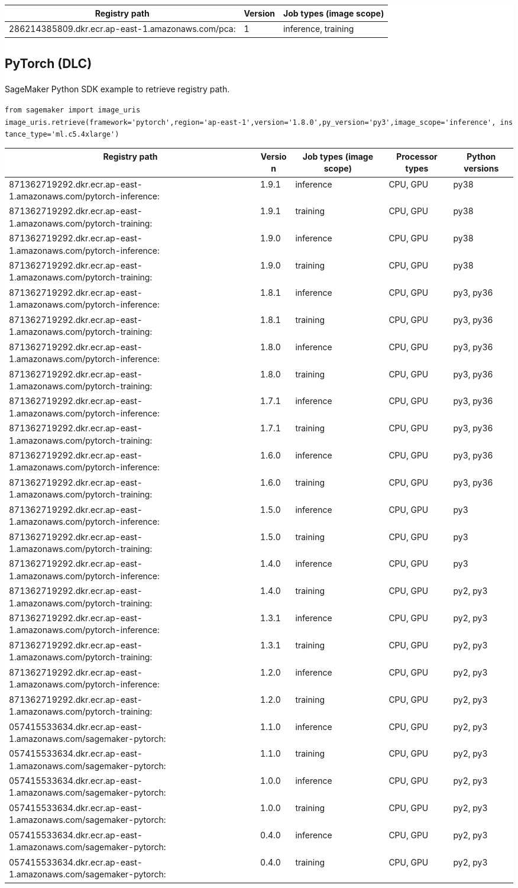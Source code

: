 | Registry path | Version | Job types \(image scope\) | 
| --- | --- | --- | 
| 286214385809\.dkr\.ecr\.ap\-east\-1\.amazonaws\.com/pca:<tag> | 1 | inference, training | 

## PyTorch \(DLC\)<a name="pytorch-ap-east-1.title"></a>

SageMaker Python SDK example to retrieve registry path\.

```
from sagemaker import image_uris
image_uris.retrieve(framework='pytorch',region='ap-east-1',version='1.8.0',py_version='py3',image_scope='inference', instance_type='ml.c5.4xlarge')
```


| Registry path | Version | Job types \(image scope\) | Processor types | Python versions | 
| --- | --- | --- | --- | --- | 
| 871362719292\.dkr\.ecr\.ap\-east\-1\.amazonaws\.com/pytorch\-inference:<tag> | 1\.9\.1 | inference | CPU, GPU | py38 | 
| 871362719292\.dkr\.ecr\.ap\-east\-1\.amazonaws\.com/pytorch\-training:<tag> | 1\.9\.1 | training | CPU, GPU | py38 | 
| 871362719292\.dkr\.ecr\.ap\-east\-1\.amazonaws\.com/pytorch\-inference:<tag> | 1\.9\.0 | inference | CPU, GPU | py38 | 
| 871362719292\.dkr\.ecr\.ap\-east\-1\.amazonaws\.com/pytorch\-training:<tag> | 1\.9\.0 | training | CPU, GPU | py38 | 
| 871362719292\.dkr\.ecr\.ap\-east\-1\.amazonaws\.com/pytorch\-inference:<tag> | 1\.8\.1 | inference | CPU, GPU | py3, py36 | 
| 871362719292\.dkr\.ecr\.ap\-east\-1\.amazonaws\.com/pytorch\-training:<tag> | 1\.8\.1 | training | CPU, GPU | py3, py36 | 
| 871362719292\.dkr\.ecr\.ap\-east\-1\.amazonaws\.com/pytorch\-inference:<tag> | 1\.8\.0 | inference | CPU, GPU | py3, py36 | 
| 871362719292\.dkr\.ecr\.ap\-east\-1\.amazonaws\.com/pytorch\-training:<tag> | 1\.8\.0 | training | CPU, GPU | py3, py36 | 
| 871362719292\.dkr\.ecr\.ap\-east\-1\.amazonaws\.com/pytorch\-inference:<tag> | 1\.7\.1 | inference | CPU, GPU | py3, py36 | 
| 871362719292\.dkr\.ecr\.ap\-east\-1\.amazonaws\.com/pytorch\-training:<tag> | 1\.7\.1 | training | CPU, GPU | py3, py36 | 
| 871362719292\.dkr\.ecr\.ap\-east\-1\.amazonaws\.com/pytorch\-inference:<tag> | 1\.6\.0 | inference | CPU, GPU | py3, py36 | 
| 871362719292\.dkr\.ecr\.ap\-east\-1\.amazonaws\.com/pytorch\-training:<tag> | 1\.6\.0 | training | CPU, GPU | py3, py36 | 
| 871362719292\.dkr\.ecr\.ap\-east\-1\.amazonaws\.com/pytorch\-inference:<tag> | 1\.5\.0 | inference | CPU, GPU | py3 | 
| 871362719292\.dkr\.ecr\.ap\-east\-1\.amazonaws\.com/pytorch\-training:<tag> | 1\.5\.0 | training | CPU, GPU | py3 | 
| 871362719292\.dkr\.ecr\.ap\-east\-1\.amazonaws\.com/pytorch\-inference:<tag> | 1\.4\.0 | inference | CPU, GPU | py3 | 
| 871362719292\.dkr\.ecr\.ap\-east\-1\.amazonaws\.com/pytorch\-training:<tag> | 1\.4\.0 | training | CPU, GPU | py2, py3 | 
| 871362719292\.dkr\.ecr\.ap\-east\-1\.amazonaws\.com/pytorch\-inference:<tag> | 1\.3\.1 | inference | CPU, GPU | py2, py3 | 
| 871362719292\.dkr\.ecr\.ap\-east\-1\.amazonaws\.com/pytorch\-training:<tag> | 1\.3\.1 | training | CPU, GPU | py2, py3 | 
| 871362719292\.dkr\.ecr\.ap\-east\-1\.amazonaws\.com/pytorch\-inference:<tag> | 1\.2\.0 | inference | CPU, GPU | py2, py3 | 
| 871362719292\.dkr\.ecr\.ap\-east\-1\.amazonaws\.com/pytorch\-training:<tag> | 1\.2\.0 | training | CPU, GPU | py2, py3 | 
| 057415533634\.dkr\.ecr\.ap\-east\-1\.amazonaws\.com/sagemaker\-pytorch:<tag> | 1\.1\.0 | inference | CPU, GPU | py2, py3 | 
| 057415533634\.dkr\.ecr\.ap\-east\-1\.amazonaws\.com/sagemaker\-pytorch:<tag> | 1\.1\.0 | training | CPU, GPU | py2, py3 | 
| 057415533634\.dkr\.ecr\.ap\-east\-1\.amazonaws\.com/sagemaker\-pytorch:<tag> | 1\.0\.0 | inference | CPU, GPU | py2, py3 | 
| 057415533634\.dkr\.ecr\.ap\-east\-1\.amazonaws\.com/sagemaker\-pytorch:<tag> | 1\.0\.0 | training | CPU, GPU | py2, py3 | 
| 057415533634\.dkr\.ecr\.ap\-east\-1\.amazonaws\.com/sagemaker\-pytorch:<tag> | 0\.4\.0 | inference | CPU, GPU | py2, py3 | 
| 057415533634\.dkr\.ecr\.ap\-east\-1\.amazonaws\.com/sagemaker\-pytorch:<tag> | 0\.4\.0 | training | CPU, GPU | py2, py3 | 
